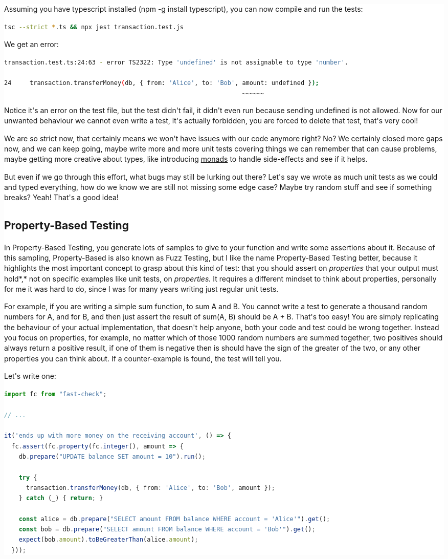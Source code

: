Assuming you have typescript installed (npm -g install typescript), you can now compile and run the tests:

```bash
tsc --strict *.ts && npx jest transaction.test.js
```

We get an error:

```bash
transaction.test.ts:24:63 - error TS2322: Type 'undefined' is not assignable to type 'number'.

24     transaction.transferMoney(db, { from: 'Alice', to: 'Bob', amount: undefined });
                                                                 ~~~~~~
```

Notice it's an error on the test file, but the test didn't fail, it didn't even run because sending undefined is not allowed. Now for our unwanted behaviour we cannot even write a test, it's actually forbidden, you are forced to delete that test, that's very cool!

We are so strict now, that certainly means we won't have issues with our code anymore right? No? We certainly closed more gaps now, and we can keep going, maybe write more and more unit tests covering things we can remember that can cause problems, maybe getting more creative about types, like introducing [monads](https://duckduckgo.com/?q=Monads+are+just+monoids+in+the+category+of+endofunctors&t=ffab&ia=web) to handle side-effects and see if it helps.

But even if we go through this effort, what bugs may still be lurking out there? Let's say we wrote as much unit tests as we could and typed everything, how do we know we are still not missing some edge case? Maybe try random stuff and see if something breaks? Yeah! That's a good idea!

Property-Based Testing
----------------------

In Property-Based Testing, you generate lots of samples to give to your function and write some assertions about it. Because of this sampling, Property-Based is also known as Fuzz Testing, but I like the name Property-Based Testing better, because it highlights the most important concept to grasp about this kind of test: that you should assert on *properties* that your output must hold*,* not on specific examples like unit tests, on *properties.* It requires a different mindset to think about properties, personally for me it was hard to do, since I was for many years writing just regular unit tests.

For example, if you are writing a simple sum function, to sum A and B. You cannot write a test to generate a thousand random numbers for A, and for B, and then just assert the result of sum(A, B) should be A + B. That's too easy! You are simply replicating the behaviour of your actual implementation, that doesn't help anyone, both your code and test could be wrong together. Instead you focus on properties, for example, no matter which of those 1000 random numbers are summed together, two positives should always return a positive result, if one of them is negative then is should have the sign of the greater of the two, or any other properties you can think about. If a counter-example is found, the test will tell you.

Let's write one:

```typescript
import fc from "fast-check";

// ...

it('ends up with more money on the receiving account', () => {
  fc.assert(fc.property(fc.integer(), amount => {
    db.prepare("UPDATE balance SET amount = 10").run();

    try {
      transaction.transferMoney(db, { from: 'Alice', to: 'Bob', amount });
    } catch (_) { return; }

    const alice = db.prepare("SELECT amount FROM balance WHERE account = 'Alice'").get();
    const bob = db.prepare("SELECT amount FROM balance WHERE account = 'Bob'").get();
    expect(bob.amount).toBeGreaterThan(alice.amount);
  }));
```
